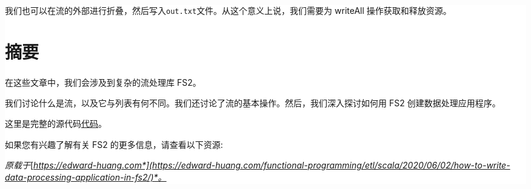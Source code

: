 ```
```

我们也可以在流的外部进行折叠，然后写入`out.txt`文件。从这个意义上说，我们需要为 writeAll 操作获取和释放资源。

# 摘要

在这些文章中，我们会涉及到复杂的流处理库 FS2。

我们讨论什么是流，以及它与列表有何不同。我们还讨论了流的基本操作。然后，我们深入探讨如何用 FS2 创建数据处理应用程序。

这里是完整的源代码[代码](https://github.com/edwardGunawan/Data-Processing/blob/master/dataprocessingfs2/src/main/scala/com/notetoself/example/Processor.scala)。

如果您有兴趣了解有关 FS2 的更多信息，请查看以下资源:

*原载于*[*https://edward-huang.com*](https://edward-huang.com/functional-programming/etl/scala/2020/06/02/how-to-write-data-processing-application-in-fs2/)*。*